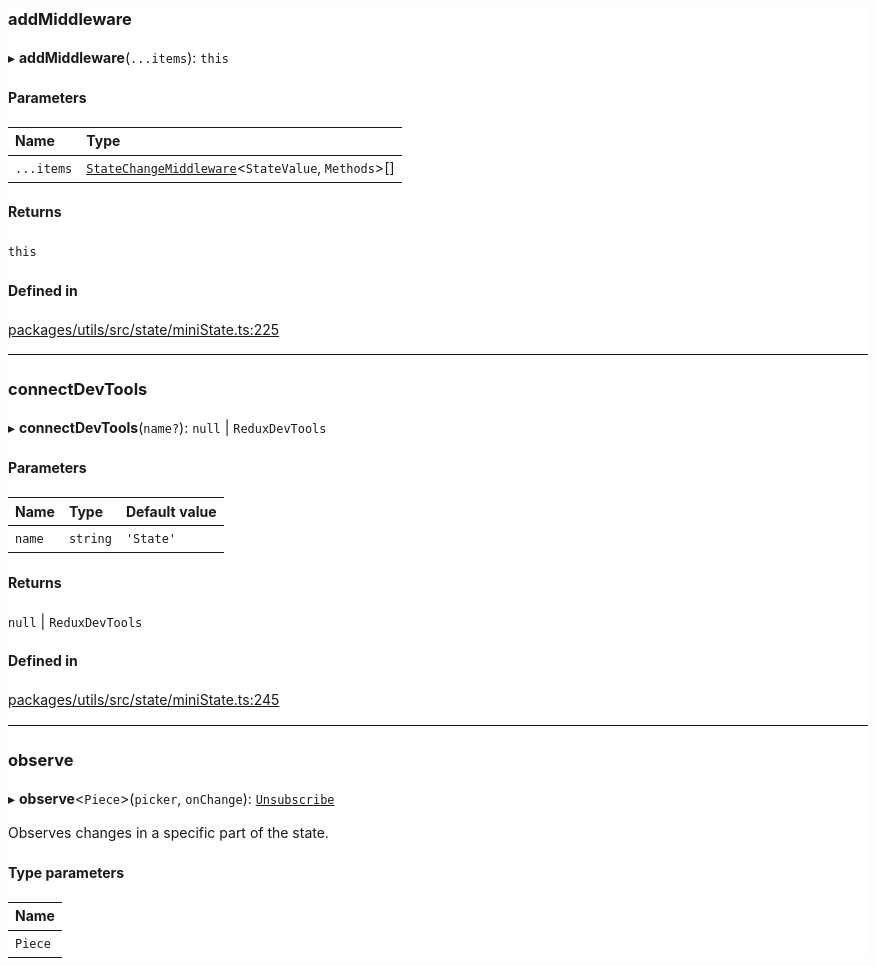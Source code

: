 ### addMiddleware

▸ **addMiddleware**(`...items`): `this`

#### Parameters

| Name | Type |
| :------ | :------ |
| `...items` | [`StateChangeMiddleware`](../modules/Utils___A_collection_of_common_utilities__Internal_or_from_other_libraries.md#statechangemiddleware)<`StateValue`, `Methods`\>[] |

#### Returns

`this`

#### Defined in

[packages/utils/src/state/miniState.ts:225](https://github.com/antoniopresto/powership/blob/2672a73/packages/utils/src/state/miniState.ts#L225)

___

### connectDevTools

▸ **connectDevTools**(`name?`): ``null`` \| `ReduxDevTools`

#### Parameters

| Name | Type | Default value |
| :------ | :------ | :------ |
| `name` | `string` | `'State'` |

#### Returns

``null`` \| `ReduxDevTools`

#### Defined in

[packages/utils/src/state/miniState.ts:245](https://github.com/antoniopresto/powership/blob/2672a73/packages/utils/src/state/miniState.ts#L245)

___

### observe

▸ **observe**<`Piece`\>(`picker`, `onChange`): [`Unsubscribe`](../modules/Utils___A_collection_of_common_utilities__Internal_or_from_other_libraries.md#unsubscribe)

Observes changes in a specific part of the state.

#### Type parameters

| Name |
| :------ |
| `Piece` |
